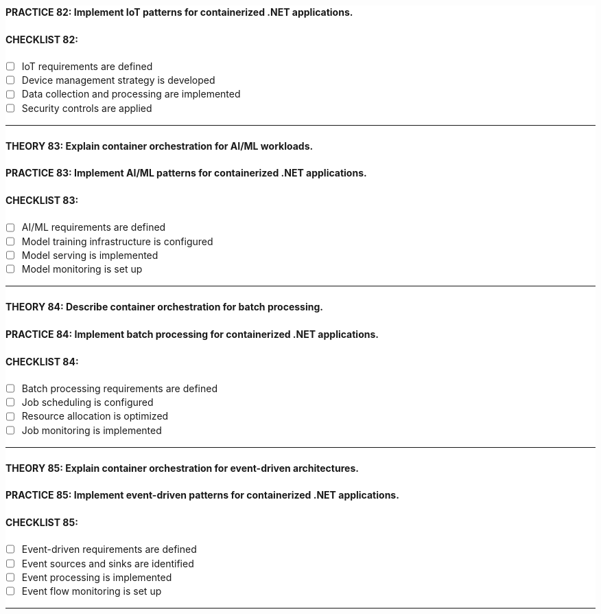 #### PRACTICE 82: Implement IoT patterns for containerized .NET applications.

#### CHECKLIST 82:

- [ ] IoT requirements are defined
- [ ] Device management strategy is developed
- [ ] Data collection and processing are implemented
- [ ] Security controls are applied

---

#### THEORY 83: Explain container orchestration for AI/ML workloads.

#### PRACTICE 83: Implement AI/ML patterns for containerized .NET applications.

#### CHECKLIST 83:

- [ ] AI/ML requirements are defined
- [ ] Model training infrastructure is configured
- [ ] Model serving is implemented
- [ ] Model monitoring is set up

---

#### THEORY 84: Describe container orchestration for batch processing.

#### PRACTICE 84: Implement batch processing for containerized .NET applications.

#### CHECKLIST 84:

- [ ] Batch processing requirements are defined
- [ ] Job scheduling is configured
- [ ] Resource allocation is optimized
- [ ] Job monitoring is implemented

---

#### THEORY 85: Explain container orchestration for event-driven architectures.

#### PRACTICE 85: Implement event-driven patterns for containerized .NET applications.

#### CHECKLIST 85:

- [ ] Event-driven requirements are defined
- [ ] Event sources and sinks are identified
- [ ] Event processing is implemented
- [ ] Event flow monitoring is set up

---